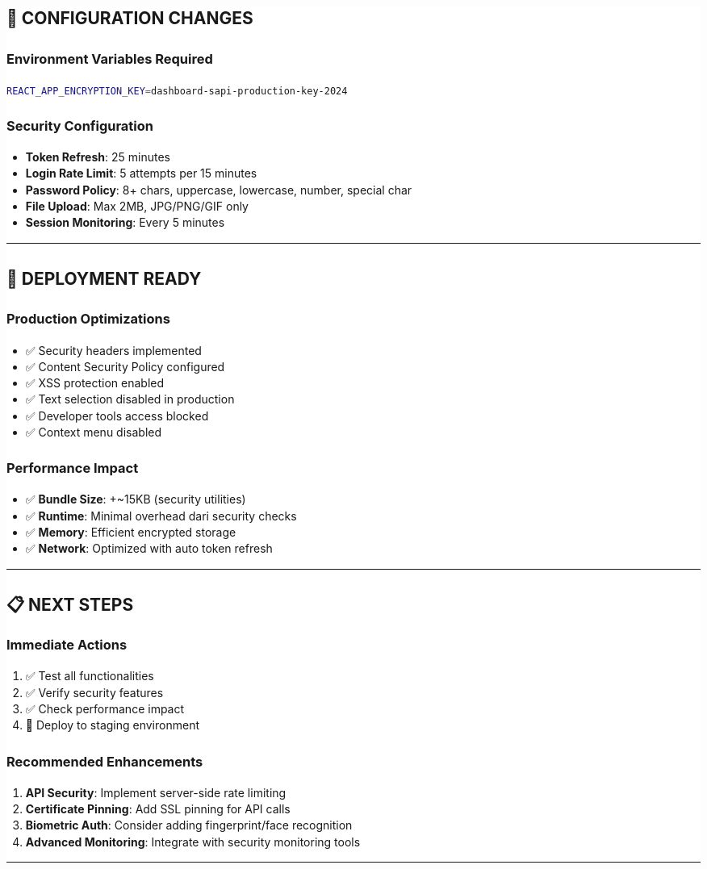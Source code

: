 
## 🔧 **CONFIGURATION CHANGES**

### **Environment Variables Required**
```bash
REACT_APP_ENCRYPTION_KEY=dashboard-sapi-production-key-2024
```

### **Security Configuration**
- **Token Refresh**: 25 minutes
- **Login Rate Limit**: 5 attempts per 15 minutes
- **Password Policy**: 8+ chars, uppercase, lowercase, number, special char
- **File Upload**: Max 2MB, JPG/PNG/GIF only
- **Session Monitoring**: Every 5 minutes

---

## 🚀 **DEPLOYMENT READY**

### **Production Optimizations**
- ✅ Security headers implemented
- ✅ Content Security Policy configured
- ✅ XSS protection enabled
- ✅ Text selection disabled in production
- ✅ Developer tools access blocked
- ✅ Context menu disabled

### **Performance Impact**
- ✅ **Bundle Size**: +~15KB (security utilities)
- ✅ **Runtime**: Minimal overhead dari security checks
- ✅ **Memory**: Efficient encrypted storage
- ✅ **Network**: Optimized with auto token refresh

---

## 📋 **NEXT STEPS**

### **Immediate Actions**
1. ✅ Test all functionalities
2. ✅ Verify security features
3. ✅ Check performance impact
4. 🔄 Deploy to staging environment

### **Recommended Enhancements**
1. **API Security**: Implement server-side rate limiting
2. **Certificate Pinning**: Add SSL pinning for API calls
3. **Biometric Auth**: Consider adding fingerprint/face recognition
4. **Advanced Monitoring**: Integrate with security monitoring tools

---